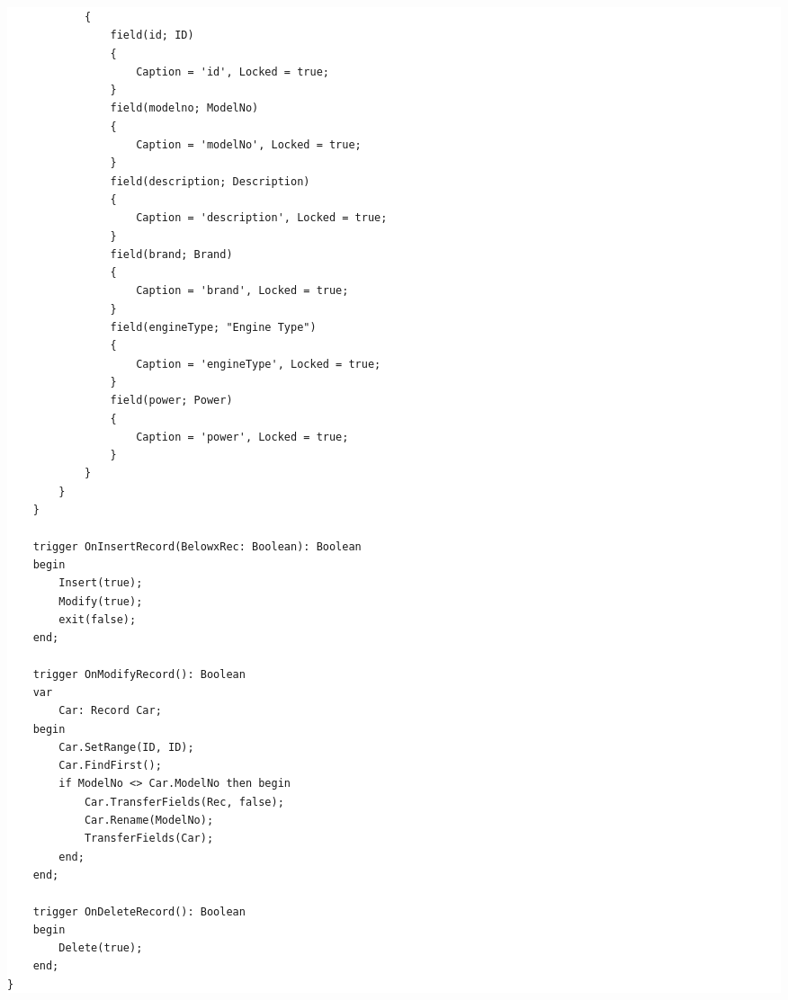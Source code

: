 ```
            {
                field(id; ID)
                {
                    Caption = 'id', Locked = true;
                }
                field(modelno; ModelNo)
                {
                    Caption = 'modelNo', Locked = true;
                }
                field(description; Description)
                {
                    Caption = 'description', Locked = true;
                }
                field(brand; Brand)
                {
                    Caption = 'brand', Locked = true;
                }
                field(engineType; "Engine Type")
                {
                    Caption = 'engineType', Locked = true;
                }
                field(power; Power)
                {
                    Caption = 'power', Locked = true;
                }
            }
        }
    }

    trigger OnInsertRecord(BelowxRec: Boolean): Boolean
    begin
        Insert(true);
        Modify(true);
        exit(false);
    end;

    trigger OnModifyRecord(): Boolean
    var
        Car: Record Car;
    begin
        Car.SetRange(ID, ID);
        Car.FindFirst();
        if ModelNo <> Car.ModelNo then begin
            Car.TransferFields(Rec, false);
            Car.Rename(ModelNo);
            TransferFields(Car);
        end;
    end;

    trigger OnDeleteRecord(): Boolean
    begin
        Delete(true);
    end;
}
```
